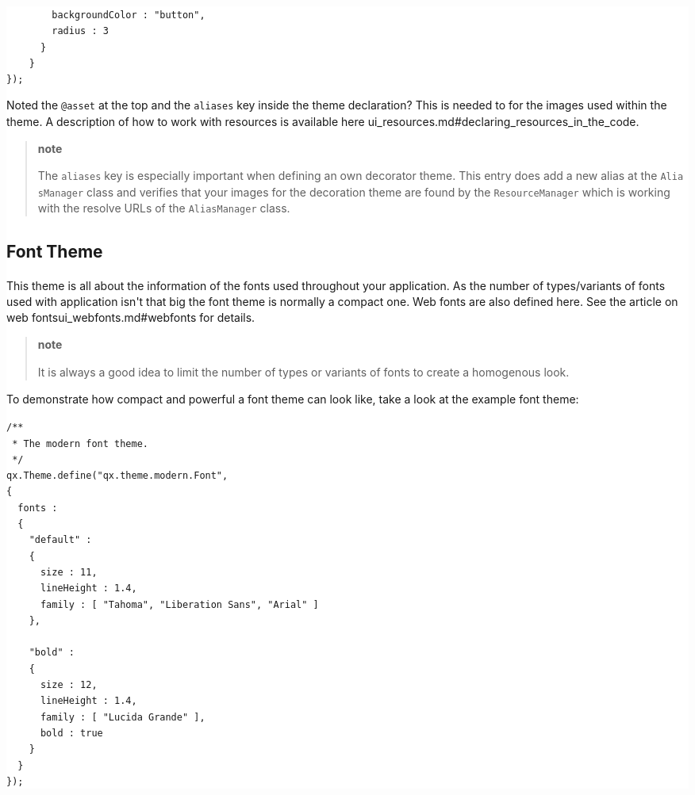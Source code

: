 ```
        backgroundColor : "button",
        radius : 3
      }
    }
});
```

Noted the `@asset` at the top and the `aliases` key inside the theme
declaration? This is needed to for the images used within the theme. A
description of how to work with resources is available here
ui_resources.md#declaring_resources_in_the_code.

> **note**
>
> The `aliases` key is especially important when defining an own
> decorator theme. This entry does add a new alias at the `AliasManager`
> class and verifies that your images for the decoration theme are found
> by the `ResourceManager` which is working with the resolve URLs of the
> `AliasManager` class.

## Font Theme

This theme is all about the information of the fonts used throughout
your application. As the number of types/variants of fonts used with
application isn't that big the font theme is normally a compact one.
Web fonts are also defined here. See the article on web
fontsui_webfonts.md#webfonts for details.

> **note**
>
> It is always a good idea to limit the number of types or variants of
> fonts to create a homogenous look.

To demonstrate how compact and powerful a font theme can look like,
take a look at the example font theme:

```
/**
 * The modern font theme.
 */
qx.Theme.define("qx.theme.modern.Font",
{
  fonts :
  {
    "default" :
    {
      size : 11,
      lineHeight : 1.4,
      family : [ "Tahoma", "Liberation Sans", "Arial" ]
    },

    "bold" :
    {
      size : 12,
      lineHeight : 1.4,
      family : [ "Lucida Grande" ],
      bold : true
    }
  }
});
```
